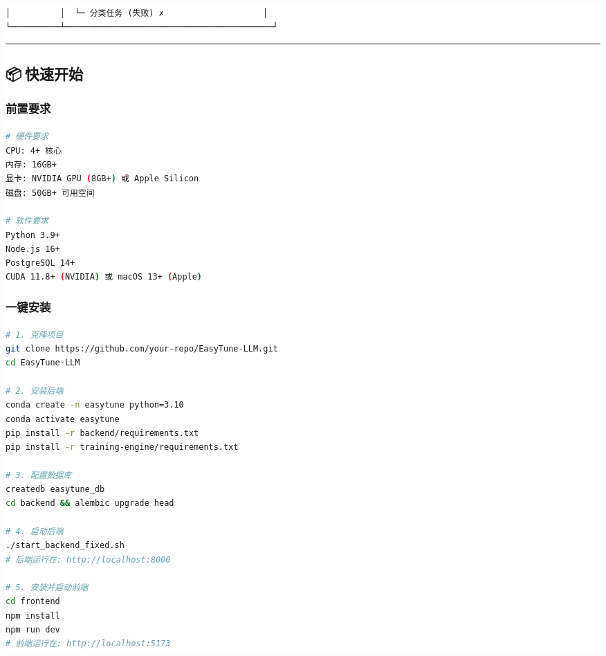 ```
│          │  └─ 分类任务 (失败) ✗                    │
└──────────┴──────────────────────────────────────────┘
```

---

## 📦 快速开始

### 前置要求

```bash
# 硬件要求
CPU: 4+ 核心
内存: 16GB+
显卡: NVIDIA GPU (8GB+) 或 Apple Silicon
磁盘: 50GB+ 可用空间

# 软件要求
Python 3.9+
Node.js 16+
PostgreSQL 14+
CUDA 11.8+ (NVIDIA) 或 macOS 13+ (Apple)
```

### 一键安装

```bash
# 1. 克隆项目
git clone https://github.com/your-repo/EasyTune-LLM.git
cd EasyTune-LLM

# 2. 安装后端
conda create -n easytune python=3.10
conda activate easytune
pip install -r backend/requirements.txt
pip install -r training-engine/requirements.txt

# 3. 配置数据库
createdb easytune_db
cd backend && alembic upgrade head

# 4. 启动后端
./start_backend_fixed.sh
# 后端运行在: http://localhost:8000

# 5. 安装并启动前端
cd frontend
npm install
npm run dev
# 前端运行在: http://localhost:5173
```
